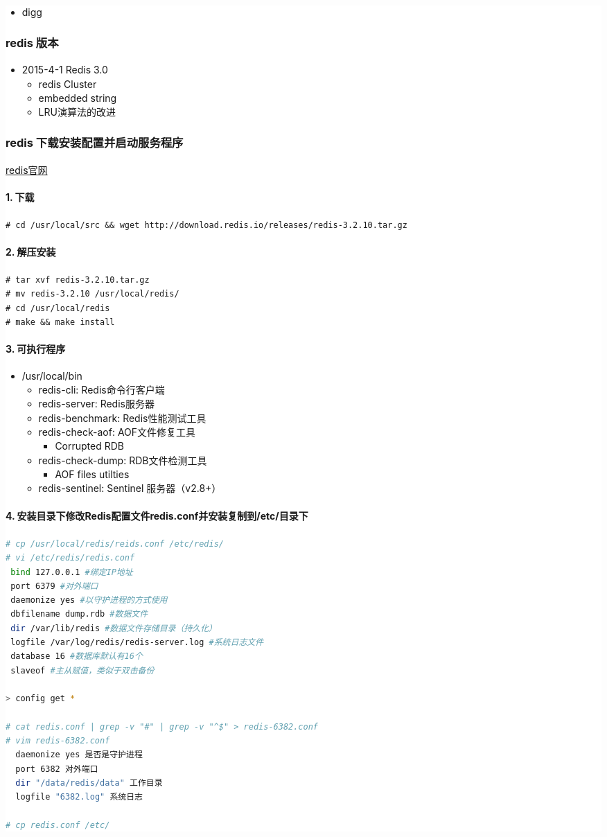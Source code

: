- digg

### redis 版本

- 2015-4-1 Redis 3.0
  - redis Cluster
  - embedded string
  - LRU演算法的改进

### redis 下载安装配置并启动服务程序

[redis官网](http://redis.io/download)

#### 1. 下载

`# cd /usr/local/src && wget http://download.redis.io/releases/redis-3.2.10.tar.gz`

#### 2. 解压安装

``` shell
# tar xvf redis-3.2.10.tar.gz
# mv redis-3.2.10 /usr/local/redis/ 
# cd /usr/local/redis
# make && make install
```

#### 3. 可执行程序

- /usr/local/bin
  - redis-cli: Redis命令行客户端
  - redis-server: Redis服务器
  - redis-benchmark: Redis性能测试工具
  - redis-check-aof: AOF文件修复工具
    - Corrupted RDB
  - redis-check-dump: RDB文件检测工具
    - AOF files utilties
  - redis-sentinel: Sentinel 服务器（v2.8+）

#### 4. 安装目录下修改Redis配置文件redis.conf并安装复制到/etc/目录下 

```sh
# cp /usr/local/redis/reids.conf /etc/redis/
# vi /etc/redis/redis.conf
 bind 127.0.0.1 #绑定IP地址
 port 6379 #对外端口
 daemonize yes #以守护进程的方式使用
 dbfilename dump.rdb #数据文件
 dir /var/lib/redis #数据文件存储目录（持久化）
 logfile /var/log/redis/redis-server.log #系统日志文件
 database 16 #数据库默认有16个
 slaveof #主从赋值，类似于双击备份

> config get *

# cat redis.conf | grep -v "#" | grep -v "^$" > redis-6382.conf
# vim redis-6382.conf
  daemonize yes 是否是守护进程
  port 6382 对外端口
  dir "/data/redis/data" 工作目录
  logfile "6382.log" 系统日志

# cp redis.conf /etc/
```
